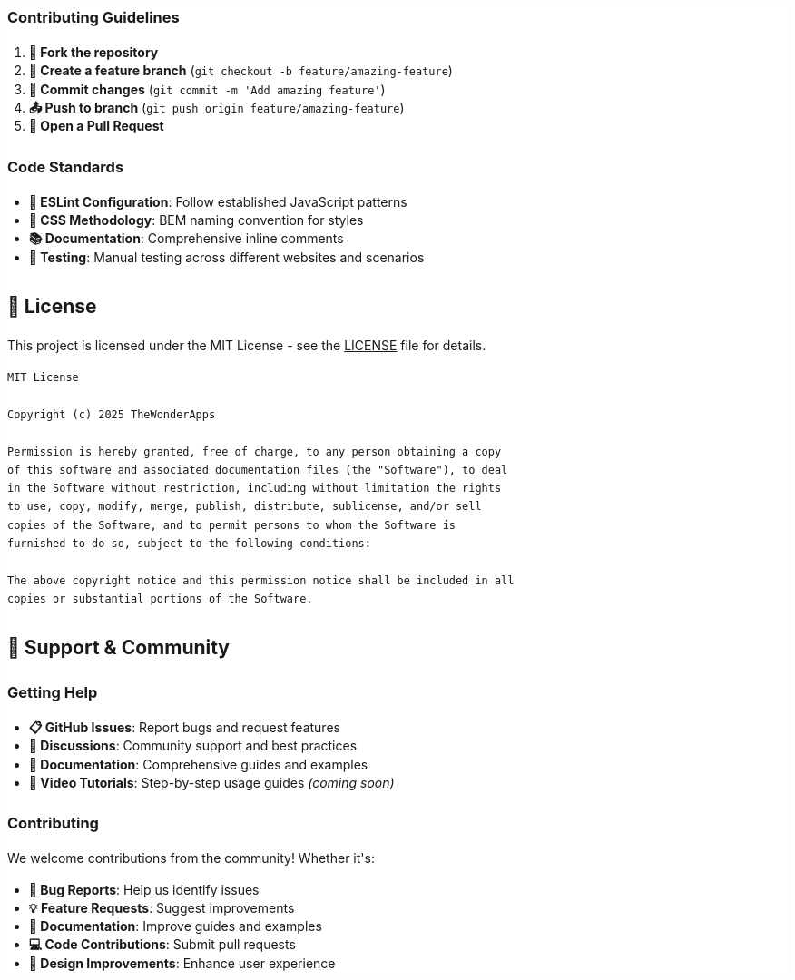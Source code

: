 ### Contributing Guidelines

1. **🍴 Fork the repository**
2. **🌿 Create a feature branch** (`git checkout -b feature/amazing-feature`)
3. **💾 Commit changes** (`git commit -m 'Add amazing feature'`)
4. **📤 Push to branch** (`git push origin feature/amazing-feature`)
5. **🔄 Open a Pull Request**

### Code Standards

- **📝 ESLint Configuration**: Follow established JavaScript patterns
- **🎨 CSS Methodology**: BEM naming convention for styles
- **📚 Documentation**: Comprehensive inline comments
- **🧪 Testing**: Manual testing across different websites and scenarios

## 📝 License

This project is licensed under the MIT License - see the [LICENSE](LICENSE) file for details.

```
MIT License

Copyright (c) 2025 TheWonderApps

Permission is hereby granted, free of charge, to any person obtaining a copy
of this software and associated documentation files (the "Software"), to deal
in the Software without restriction, including without limitation the rights
to use, copy, modify, merge, publish, distribute, sublicense, and/or sell
copies of the Software, and to permit persons to whom the Software is
furnished to do so, subject to the following conditions:

The above copyright notice and this permission notice shall be included in all
copies or substantial portions of the Software.
```

## 🤝 Support & Community

### Getting Help

- **📋 GitHub Issues**: Report bugs and request features
- **💬 Discussions**: Community support and best practices
- **📖 Documentation**: Comprehensive guides and examples
- **🎥 Video Tutorials**: Step-by-step usage guides _(coming soon)_

### Contributing

We welcome contributions from the community! Whether it's:

- **🐛 Bug Reports**: Help us identify issues
- **💡 Feature Requests**: Suggest improvements
- **📝 Documentation**: Improve guides and examples
- **💻 Code Contributions**: Submit pull requests
- **🎨 Design Improvements**: Enhance user experience
